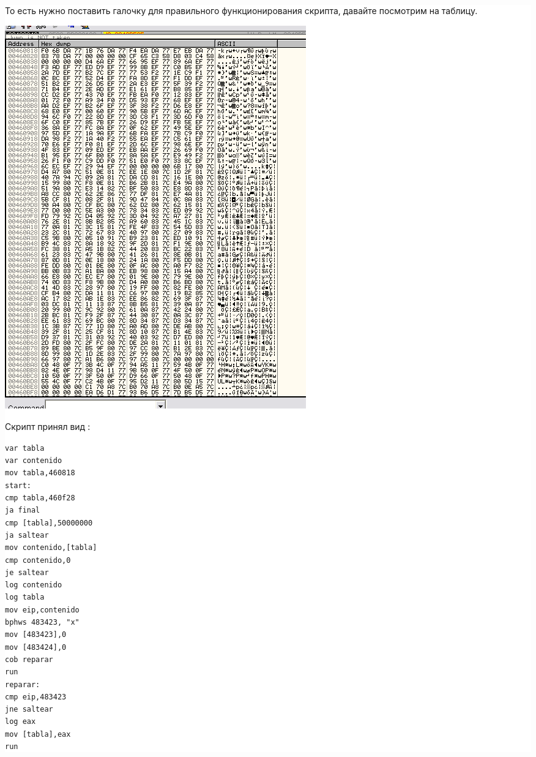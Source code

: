 То есть нужно поставить галочку для правильного функционирования скрипта, давайте посмотрим на таблицу.

![](.gitbook/img/56/m58745ddd.png)

Скрипт принял вид :

```assembly
var tabla
var contenido
mov tabla,460818
start:
cmp tabla,460f28
ja final
cmp [tabla],50000000
ja saltear
mov contenido,[tabla]
cmp contenido,0
je saltear
log contenido
log tabla
mov eip,contenido
bphws 483423, "x"
mov [483423],0
mov [483424],0
cob reparar
run
reparar:
cmp eip,483423
jne saltear
log eax
mov [tabla],eax
run
```